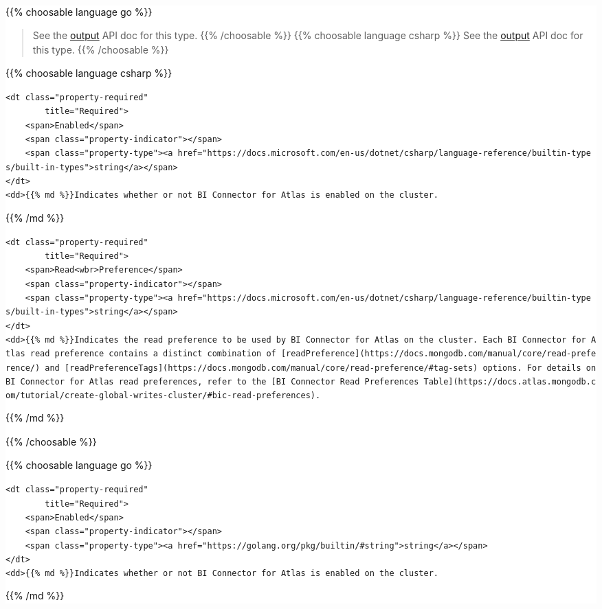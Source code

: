 {{% choosable language go %}}
> See the   <a href="https://pkg.go.dev/github.com/pulumi/pulumi-mongodbatlas/sdk/go/mongodbatlas/?tab=doc#GetClusterBiConnector">output</a> API doc for this type.
{{% /choosable %}}
{{% choosable language csharp %}}
> See the   <a href="/docs/reference/pkg/dotnet/Pulumi.Mongodbatlas/Pulumi.Mongodbatlas.Outputs.GetClusterBiConnector.html">output</a> API doc for this type.
{{% /choosable %}}




{{% choosable language csharp %}}
<dl class="resources-properties">

    <dt class="property-required"
            title="Required">
        <span>Enabled</span>
        <span class="property-indicator"></span>
        <span class="property-type"><a href="https://docs.microsoft.com/en-us/dotnet/csharp/language-reference/builtin-types/built-in-types">string</a></span>
    </dt>
    <dd>{{% md %}}Indicates whether or not BI Connector for Atlas is enabled on the cluster.
{{% /md %}}</dd>

    <dt class="property-required"
            title="Required">
        <span>Read<wbr>Preference</span>
        <span class="property-indicator"></span>
        <span class="property-type"><a href="https://docs.microsoft.com/en-us/dotnet/csharp/language-reference/builtin-types/built-in-types">string</a></span>
    </dt>
    <dd>{{% md %}}Indicates the read preference to be used by BI Connector for Atlas on the cluster. Each BI Connector for Atlas read preference contains a distinct combination of [readPreference](https://docs.mongodb.com/manual/core/read-preference/) and [readPreferenceTags](https://docs.mongodb.com/manual/core/read-preference/#tag-sets) options. For details on BI Connector for Atlas read preferences, refer to the [BI Connector Read Preferences Table](https://docs.atlas.mongodb.com/tutorial/create-global-writes-cluster/#bic-read-preferences).
{{% /md %}}</dd>

</dl>
{{% /choosable %}}


{{% choosable language go %}}
<dl class="resources-properties">

    <dt class="property-required"
            title="Required">
        <span>Enabled</span>
        <span class="property-indicator"></span>
        <span class="property-type"><a href="https://golang.org/pkg/builtin/#string">string</a></span>
    </dt>
    <dd>{{% md %}}Indicates whether or not BI Connector for Atlas is enabled on the cluster.
{{% /md %}}</dd>

